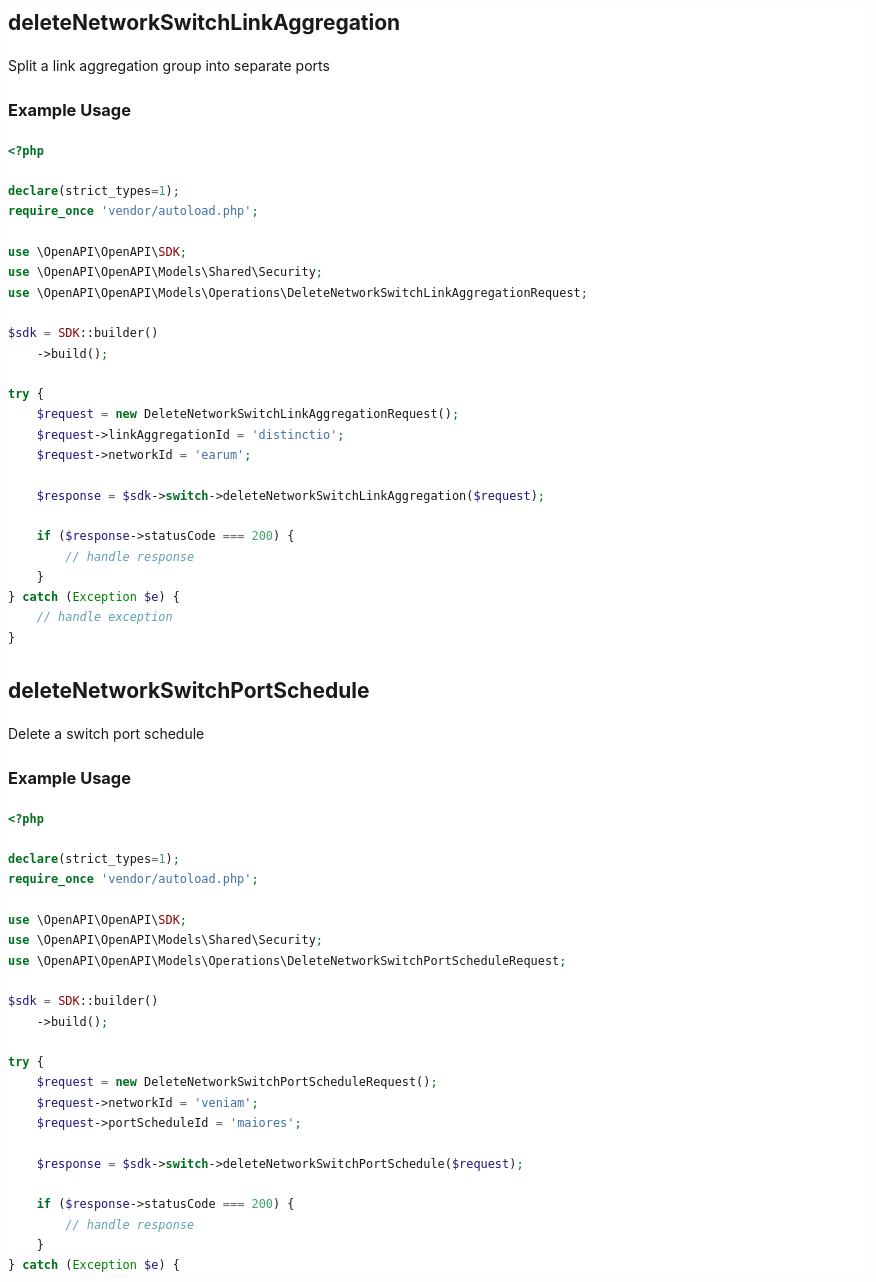 ## deleteNetworkSwitchLinkAggregation

Split a link aggregation group into separate ports

### Example Usage

```php
<?php

declare(strict_types=1);
require_once 'vendor/autoload.php';

use \OpenAPI\OpenAPI\SDK;
use \OpenAPI\OpenAPI\Models\Shared\Security;
use \OpenAPI\OpenAPI\Models\Operations\DeleteNetworkSwitchLinkAggregationRequest;

$sdk = SDK::builder()
    ->build();

try {
    $request = new DeleteNetworkSwitchLinkAggregationRequest();
    $request->linkAggregationId = 'distinctio';
    $request->networkId = 'earum';

    $response = $sdk->switch->deleteNetworkSwitchLinkAggregation($request);

    if ($response->statusCode === 200) {
        // handle response
    }
} catch (Exception $e) {
    // handle exception
}
```

## deleteNetworkSwitchPortSchedule

Delete a switch port schedule

### Example Usage

```php
<?php

declare(strict_types=1);
require_once 'vendor/autoload.php';

use \OpenAPI\OpenAPI\SDK;
use \OpenAPI\OpenAPI\Models\Shared\Security;
use \OpenAPI\OpenAPI\Models\Operations\DeleteNetworkSwitchPortScheduleRequest;

$sdk = SDK::builder()
    ->build();

try {
    $request = new DeleteNetworkSwitchPortScheduleRequest();
    $request->networkId = 'veniam';
    $request->portScheduleId = 'maiores';

    $response = $sdk->switch->deleteNetworkSwitchPortSchedule($request);

    if ($response->statusCode === 200) {
        // handle response
    }
} catch (Exception $e) {
```